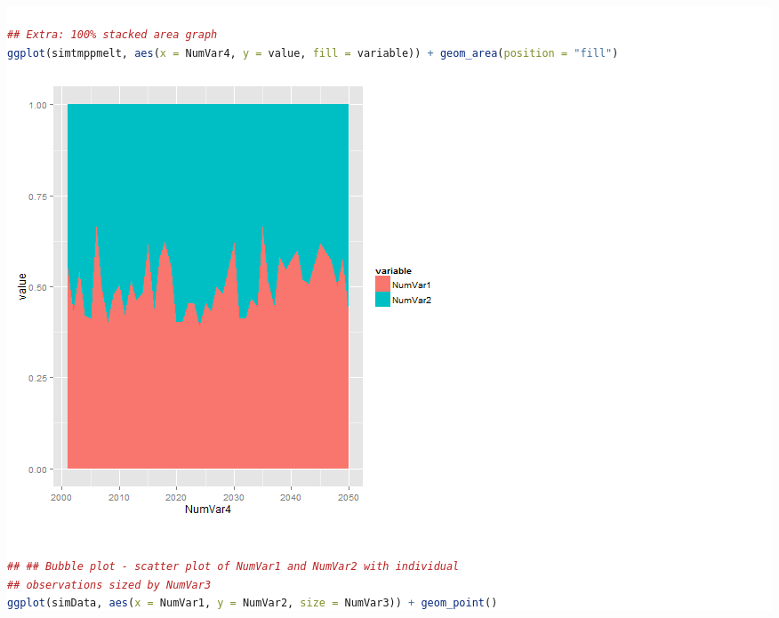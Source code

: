 ```r

## Extra: 100% stacked area graph
ggplot(simtmppmelt, aes(x = NumVar4, y = value, fill = variable)) + geom_area(position = "fill")
```

![plot of chunk unnamed-chunk-11](assets/fig/unnamed-chunk-113.png) 

```r

## ## Bubble plot - scatter plot of NumVar1 and NumVar2 with individual
## observations sized by NumVar3
ggplot(simData, aes(x = NumVar1, y = NumVar2, size = NumVar3)) + geom_point()
```
